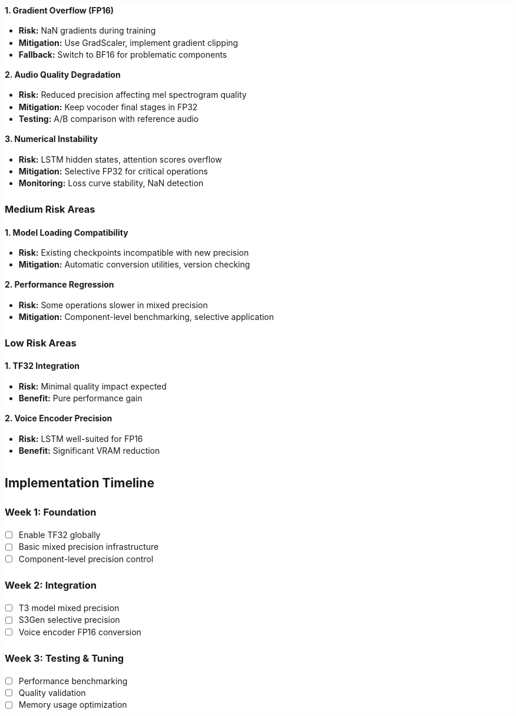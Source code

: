**1. Gradient Overflow (FP16)**
- **Risk:** NaN gradients during training
- **Mitigation:** Use GradScaler, implement gradient clipping
- **Fallback:** Switch to BF16 for problematic components

**2. Audio Quality Degradation**
- **Risk:** Reduced precision affecting mel spectrogram quality
- **Mitigation:** Keep vocoder final stages in FP32
- **Testing:** A/B comparison with reference audio

**3. Numerical Instability**
- **Risk:** LSTM hidden states, attention scores overflow
- **Mitigation:** Selective FP32 for critical operations
- **Monitoring:** Loss curve stability, NaN detection

### Medium Risk Areas

**1. Model Loading Compatibility**
- **Risk:** Existing checkpoints incompatible with new precision
- **Mitigation:** Automatic conversion utilities, version checking

**2. Performance Regression**
- **Risk:** Some operations slower in mixed precision
- **Mitigation:** Component-level benchmarking, selective application

### Low Risk Areas

**1. TF32 Integration**
- **Risk:** Minimal quality impact expected
- **Benefit:** Pure performance gain

**2. Voice Encoder Precision**
- **Risk:** LSTM well-suited for FP16
- **Benefit:** Significant VRAM reduction

## Implementation Timeline

### Week 1: Foundation
- [ ] Enable TF32 globally
- [ ] Basic mixed precision infrastructure
- [ ] Component-level precision control

### Week 2: Integration  
- [ ] T3 model mixed precision
- [ ] S3Gen selective precision
- [ ] Voice encoder FP16 conversion

### Week 3: Testing & Tuning
- [ ] Performance benchmarking
- [ ] Quality validation
- [ ] Memory usage optimization
